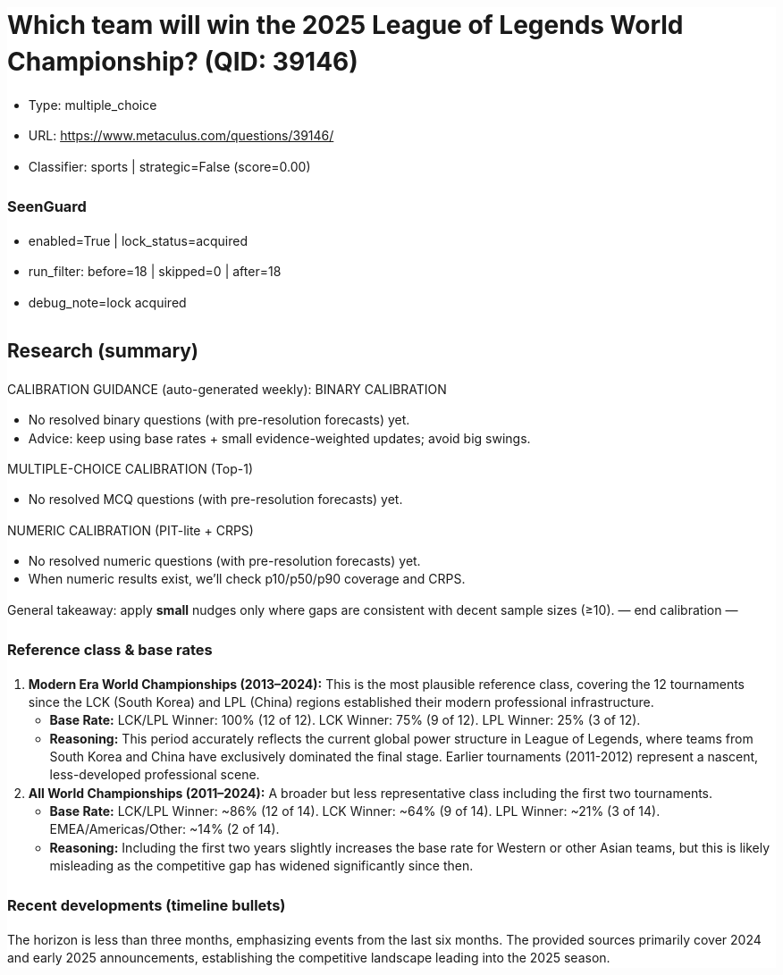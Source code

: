 # Which team will win the 2025 League of Legends World Championship? (QID: 39146)

- Type: multiple_choice

- URL: https://www.metaculus.com/questions/39146/

- Classifier: sports | strategic=False (score=0.00)

### SeenGuard

- enabled=True | lock_status=acquired

- run_filter: before=18 | skipped=0 | after=18

- debug_note=lock acquired

## Research (summary)

CALIBRATION GUIDANCE (auto-generated weekly):
BINARY CALIBRATION
- No resolved binary questions (with pre-resolution forecasts) yet.
- Advice: keep using base rates + small evidence-weighted updates; avoid big swings.

MULTIPLE-CHOICE CALIBRATION (Top-1)
- No resolved MCQ questions (with pre-resolution forecasts) yet.

NUMERIC CALIBRATION (PIT-lite + CRPS)
- No resolved numeric questions (with pre-resolution forecasts) yet.
- When numeric results exist, we’ll check p10/p50/p90 coverage and CRPS.

General takeaway: apply **small** nudges only where gaps are consistent with decent sample sizes (≥10).
— end calibration —

### Reference class & base rates
1.  **Modern Era World Championships (2013–2024):** This is the most plausible reference class, covering the 12 tournaments since the LCK (South Korea) and LPL (China) regions established their modern professional infrastructure.
    *   **Base Rate:** LCK/LPL Winner: 100% (12 of 12). LCK Winner: 75% (9 of 12). LPL Winner: 25% (3 of 12).
    *   **Reasoning:** This period accurately reflects the current global power structure in League of Legends, where teams from South Korea and China have exclusively dominated the final stage. Earlier tournaments (2011-2012) represent a nascent, less-developed professional scene.
2.  **All World Championships (2011–2024):** A broader but less representative class including the first two tournaments.
    *   **Base Rate:** LCK/LPL Winner: ~86% (12 of 14). LCK Winner: ~64% (9 of 14). LPL Winner: ~21% (3 of 14). EMEA/Americas/Other: ~14% (2 of 14).
    *   **Reasoning:** Including the first two years slightly increases the base rate for Western or other Asian teams, but this is likely misleading as the competitive gap has widened significantly since then.

### Recent developments (timeline bullets)
The horizon is less than three months, emphasizing events from the last six months. The provided sources primarily cover 2024 and early 2025 announcements, establishing the competitive landscape leading into the 2025 season.
